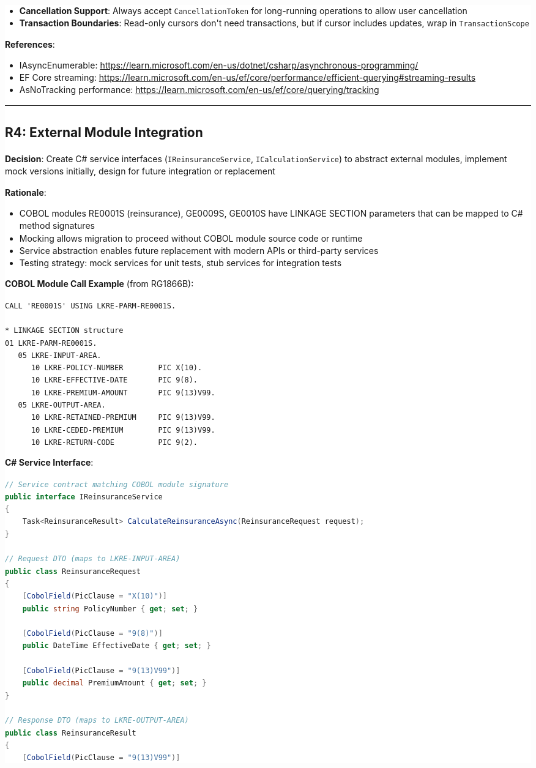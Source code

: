 - **Cancellation Support**: Always accept `CancellationToken` for long-running operations to allow user cancellation
- **Transaction Boundaries**: Read-only cursors don't need transactions, but if cursor includes updates, wrap in `TransactionScope`

**References**:
- IAsyncEnumerable: https://learn.microsoft.com/en-us/dotnet/csharp/asynchronous-programming/
- EF Core streaming: https://learn.microsoft.com/en-us/ef/core/performance/efficient-querying#streaming-results
- AsNoTracking performance: https://learn.microsoft.com/en-us/ef/core/querying/tracking

---

## R4: External Module Integration

**Decision**: Create C# service interfaces (`IReinsuranceService`, `ICalculationService`) to abstract external modules, implement mock versions initially, design for future integration or replacement

**Rationale**:
- COBOL modules RE0001S (reinsurance), GE0009S, GE0010S have LINKAGE SECTION parameters that can be mapped to C# method signatures
- Mocking allows migration to proceed without COBOL module source code or runtime
- Service abstraction enables future replacement with modern APIs or third-party services
- Testing strategy: mock services for unit tests, stub services for integration tests

**COBOL Module Call Example** (from RG1866B):
```cobol
CALL 'RE0001S' USING LKRE-PARM-RE0001S.

* LINKAGE SECTION structure
01 LKRE-PARM-RE0001S.
   05 LKRE-INPUT-AREA.
      10 LKRE-POLICY-NUMBER        PIC X(10).
      10 LKRE-EFFECTIVE-DATE       PIC 9(8).
      10 LKRE-PREMIUM-AMOUNT       PIC 9(13)V99.
   05 LKRE-OUTPUT-AREA.
      10 LKRE-RETAINED-PREMIUM     PIC 9(13)V99.
      10 LKRE-CEDED-PREMIUM        PIC 9(13)V99.
      10 LKRE-RETURN-CODE          PIC 9(2).
```

**C# Service Interface**:
```csharp
// Service contract matching COBOL module signature
public interface IReinsuranceService
{
    Task<ReinsuranceResult> CalculateReinsuranceAsync(ReinsuranceRequest request);
}

// Request DTO (maps to LKRE-INPUT-AREA)
public class ReinsuranceRequest
{
    [CobolField(PicClause = "X(10)")]
    public string PolicyNumber { get; set; }

    [CobolField(PicClause = "9(8)")]
    public DateTime EffectiveDate { get; set; }

    [CobolField(PicClause = "9(13)V99")]
    public decimal PremiumAmount { get; set; }
}

// Response DTO (maps to LKRE-OUTPUT-AREA)
public class ReinsuranceResult
{
    [CobolField(PicClause = "9(13)V99")]
```